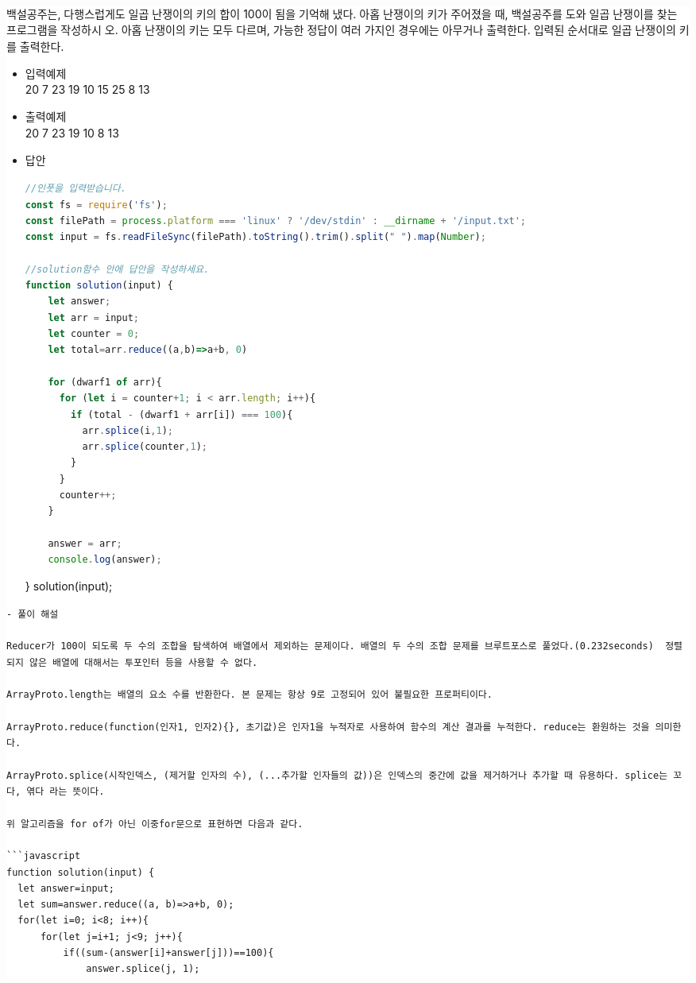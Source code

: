 백설공주는, 다행스럽게도 일곱 난쟁이의 키의 합이 100이 됨을
기억해 냈다.
아홉 난쟁이의 키가 주어졌을 때, 백설공주를 도와 일곱 난쟁이를 찾는 프로그램을 작성하시
오. 아홉 난쟁이의 키는 모두 다르며, 가능한 정답이 여러 가지인 경우에는 아무거나 출력한다. 입력된 순서대로 일곱 난쟁이의 키를 출력한다.

- 입력예제  
  20 7 23 19 10 15 25 8 13

- 출력예제  
  20 7 23 19 10 8 13

- 답안  
  
  ```javascript
  //인풋을 입력받습니다.
  const fs = require('fs');
  const filePath = process.platform === 'linux' ? '/dev/stdin' : __dirname + '/input.txt';
  const input = fs.readFileSync(filePath).toString().trim().split(" ").map(Number);
  
  //solution함수 안에 답안을 작성하세요.
  function solution(input) {
      let answer;
      let arr = input;
      let counter = 0;
      let total=arr.reduce((a,b)=>a+b, 0)
  
      for (dwarf1 of arr){
        for (let i = counter+1; i < arr.length; i++){
          if (total - (dwarf1 + arr[i]) === 100){
            arr.splice(i,1);
            arr.splice(counter,1);
          }
        }
        counter++;
      }
  
      answer = arr;
      console.log(answer);
  ```
  
  }
  solution(input);

```
- 풀이 해설  

Reducer가 100이 되도록 두 수의 조합을 탐색하여 배열에서 제외하는 문제이다. 배열의 두 수의 조합 문제를 브루트포스로 풀었다.(0.232seconds)  정렬되지 않은 배열에 대해서는 투포인터 등을 사용할 수 없다. 

ArrayProto.length는 배열의 요소 수를 반환한다. 본 문제는 항상 9로 고정되어 있어 불필요한 프로퍼티이다.

ArrayProto.reduce(function(인자1, 인자2){}, 초기값)은 인자1을 누적자로 사용하여 함수의 계산 결과를 누적한다. reduce는 환원하는 것을 의미한다. 

ArrayProto.splice(시작인덱스, (제거할 인자의 수), (...추가할 인자들의 값))은 인덱스의 중간에 값을 제거하거나 추가할 때 유용하다. splice는 꼬다, 엮다 라는 뜻이다.

위 알고리즘을 for of가 아닌 이중for문으로 표현하면 다음과 같다.

```javascript
function solution(input) {
  let answer=input;
  let sum=answer.reduce((a, b)=>a+b, 0);
  for(let i=0; i<8; i++){
      for(let j=i+1; j<9; j++){
          if((sum-(answer[i]+answer[j]))==100){
              answer.splice(j, 1);
```